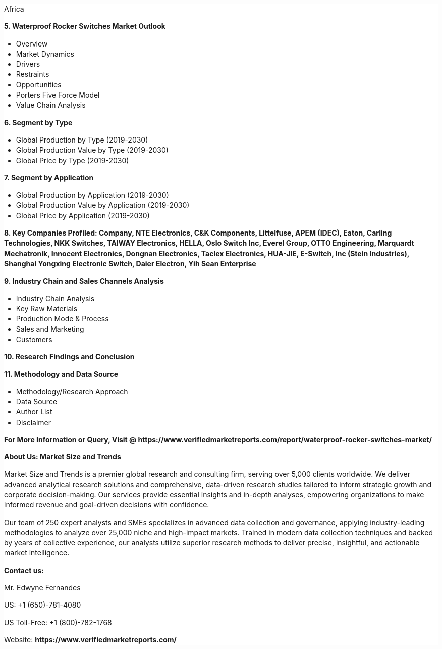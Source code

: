 Africa</li></ul><p><strong>5. Waterproof Rocker Switches Market Outlook</strong></p><ul><li>Overview</li><li>Market Dynamics</li><li>Drivers</li><li>Restraints</li><li>Opportunities</li><li>Porters Five Force Model</li><li>Value Chain Analysis&nbsp;</li></ul><p><strong>6. Segment by Type</strong></p><ul><li>Global Production by Type (2019-2030)</li><li>Global Production Value by Type (2019-2030)</li><li>Global Price by Type (2019-2030)</li></ul><p><strong>7. Segment by Application</strong></p><ul><li>Global Production by Application (2019-2030)</li><li>Global Production Value by Application (2019-2030)</li><li>Global Price by Application (2019-2030)</li></ul><p><strong>8. Key Companies Profiled: Company, NTE Electronics, C&K Components, Littelfuse, APEM (IDEC), Eaton, Carling Technologies, NKK Switches, TAIWAY Electronics, HELLA, Oslo Switch Inc, Everel Group, OTTO Engineering, Marquardt Mechatronik, Innocent Electronics, Dongnan Electronics, Taclex Electronics, HUA-JIE, E-Switch, Inc (Stein Industries), Shanghai Yongxing Electronic Switch, Daier Electron, Yih Sean Enterprise</strong></p><p><strong>9. Industry Chain and Sales Channels Analysis</strong></p><ul><li>Industry Chain Analysis</li><li>Key Raw Materials</li><li>Production Mode &amp; Process</li><li>Sales and Marketing</li><li>Customers</li></ul><p><strong>10. Research Findings and Conclusion</strong></p><p><strong>11. Methodology and Data Source</strong></p><ul><li>Methodology/Research Approach</li><li>Data Source</li><li>Author List</li><li>Disclaimer</li></ul></p><p><strong>For More Information or Query, Visit @ <a href="https://www.verifiedmarketreports.com/report/waterproof-rocker-switches-market/">https://www.verifiedmarketreports.com/report/waterproof-rocker-switches-market/</a></strong></p><p><strong>About Us: Market Size and Trends</strong></p><p>Market Size and Trends is a premier global research and consulting firm, serving over 5,000 clients worldwide. We deliver advanced analytical research solutions and comprehensive, data-driven research studies tailored to inform strategic growth and corporate decision-making. Our services provide essential insights and in-depth analyses, empowering organizations to make informed revenue and goal-driven decisions with confidence.</p><p>Our team of 250 expert analysts and SMEs specializes in advanced data collection and governance, applying industry-leading methodologies to analyze over 25,000 niche and high-impact markets. Trained in modern data collection techniques and backed by years of collective experience, our analysts utilize superior research methods to deliver precise, insightful, and actionable market intelligence.</p><p><strong>Contact us:</strong></p><p>Mr. Edwyne Fernandes</p><p>US: +1 (650)-781-4080</p><p>US Toll-Free: +1 (800)-782-1768</p><p>Website: <strong><a href="https://www.verifiedmarketreports.com/">https://www.verifiedmarketreports.com/</a></strong></p>

